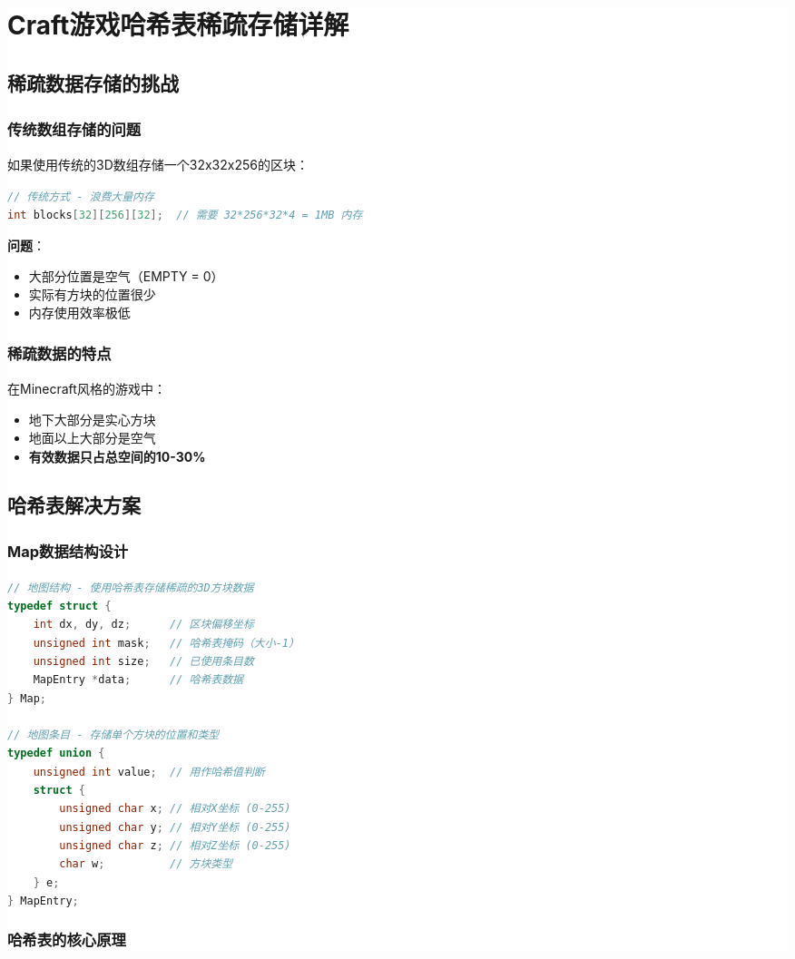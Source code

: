 # Craft游戏哈希表稀疏存储详解

## 稀疏数据存储的挑战

### **传统数组存储的问题**
如果使用传统的3D数组存储一个32x32x256的区块：
```c
// 传统方式 - 浪费大量内存
int blocks[32][256][32];  // 需要 32*256*32*4 = 1MB 内存
```

**问题**：
- 大部分位置是空气（EMPTY = 0）
- 实际有方块的位置很少
- 内存使用效率极低

### **稀疏数据的特点**
在Minecraft风格的游戏中：
- 地下大部分是实心方块
- 地面以上大部分是空气
- **有效数据只占总空间的10-30%**

## 哈希表解决方案

### **Map数据结构设计**

```c
// 地图结构 - 使用哈希表存储稀疏的3D方块数据
typedef struct {
    int dx, dy, dz;      // 区块偏移坐标
    unsigned int mask;   // 哈希表掩码（大小-1）
    unsigned int size;   // 已使用条目数
    MapEntry *data;      // 哈希表数据
} Map;

// 地图条目 - 存储单个方块的位置和类型
typedef union {
    unsigned int value;  // 用作哈希值判断
    struct {
        unsigned char x; // 相对X坐标 (0-255)
        unsigned char y; // 相对Y坐标 (0-255)
        unsigned char z; // 相对Z坐标 (0-255)
        char w;          // 方块类型
    } e;
} MapEntry;
```

### **哈希表的核心原理**
